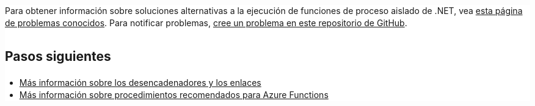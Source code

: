 Para obtener información sobre soluciones alternativas a la ejecución de funciones de proceso aislado de .NET, vea [esta página de problemas conocidos](https://aka.ms/AAbh18e). Para notificar problemas, [cree un problema en este repositorio de GitHub](https://github.com/Azure/azure-functions-dotnet-worker/issues/new/choose).  

## <a name="next-steps"></a>Pasos siguientes

+ [Más información sobre los desencadenadores y los enlaces](functions-triggers-bindings.md)
+ [Más información sobre procedimientos recomendados para Azure Functions](functions-best-practices.md)


[HostBuilder]: /dotnet/api/microsoft.extensions.hosting.hostbuilder?view=dotnet-plat-ext-5.0&preserve-view=true
[IHost]: /dotnet/api/microsoft.extensions.hosting.ihost?view=dotnet-plat-ext-5.0&preserve-view=true
[ConfigureFunctionsWorkerDefaults]: /dotnet/api/microsoft.extensions.hosting.workerhostbuilderextensions.configurefunctionsworkerdefaults?view=azure-dotnet&preserve-view=true#Microsoft_Extensions_Hosting_WorkerHostBuilderExtensions_ConfigureFunctionsWorkerDefaults_Microsoft_Extensions_Hosting_IHostBuilder_
[ConfigureAppConfiguration]: /dotnet/api/microsoft.extensions.hosting.hostbuilder.configureappconfiguration?view=dotnet-plat-ext-5.0&preserve-view=true
[IServiceCollection]: /dotnet/api/microsoft.extensions.dependencyinjection.iservicecollection?view=dotnet-plat-ext-5.0&preserve-view=true
[ConfigureServices]: /dotnet/api/microsoft.extensions.hosting.hostbuilder.configureservices?view=dotnet-plat-ext-5.0&preserve-view=true
[FunctionContext]: /dotnet/api/microsoft.azure.functions.worker.functioncontext?view=azure-dotnet&preserve-view=true
[ILogger]: /dotnet/api/microsoft.extensions.logging.ilogger?view=dotnet-plat-ext-5.0&preserve-view=true
[GetLogger]: /dotnet/api/microsoft.azure.functions.worker.functioncontextloggerextensions.getlogger?view=azure-dotnet&preserve-view=true
[DocumentClient]: /dotnet/api/microsoft.azure.documents.client.documentclient
[BrokeredMessage]: /dotnet/api/microsoft.servicebus.messaging.brokeredmessage
[HttpRequestData]: /dotnet/api/microsoft.azure.functions.worker.http.httprequestdata?view=azure-dotnet&preserve-view=true
[HttpResponseData]: /dotnet/api/microsoft.azure.functions.worker.http.httpresponsedata?view=azure-dotnet&preserve-view=true
[HttpRequest]: /dotnet/api/microsoft.aspnetcore.http.httprequest?view=aspnetcore-5.0&preserve-view=true
[ObjectResult]: /dotnet/api/microsoft.aspnetcore.mvc.objectresult?view=aspnetcore-5.0&preserve-view=true
[JsonSerializerOptions]: /dotnet/api/system.text.json.jsonserializeroptions?view=net-5.0&preserve-view=true
